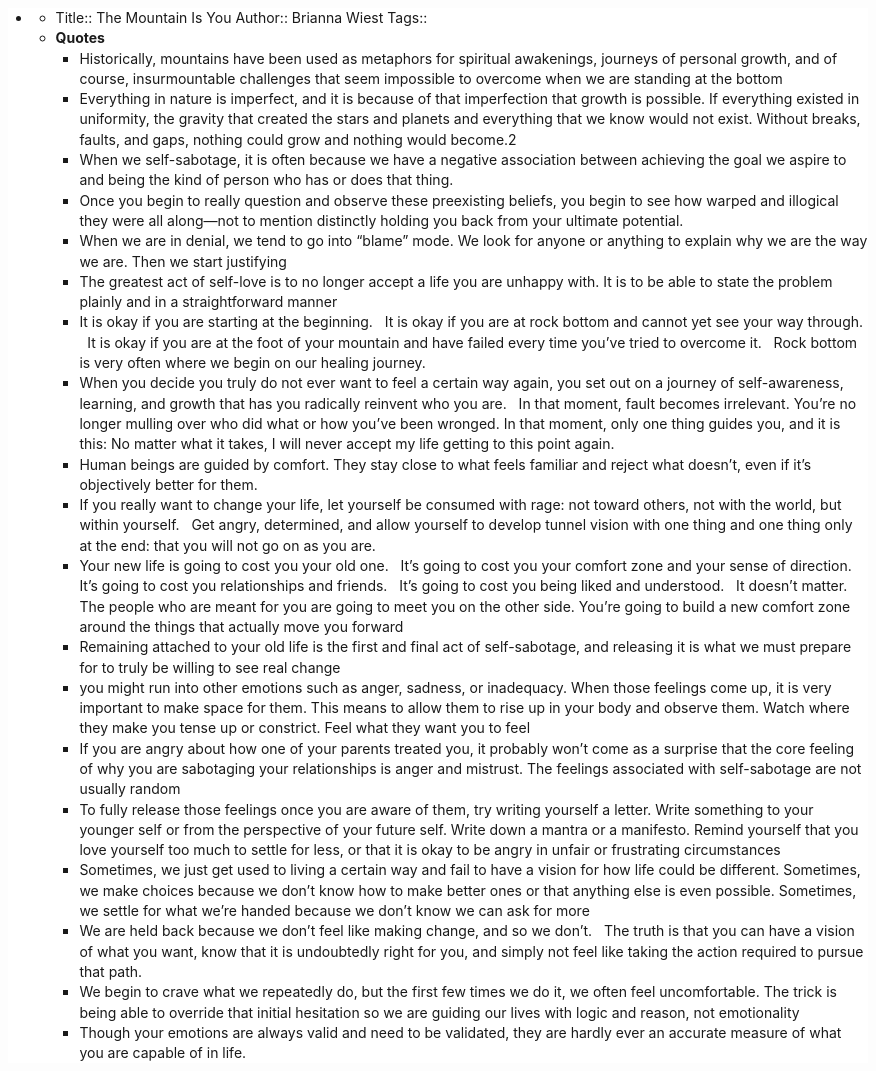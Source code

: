 -
	- Title:: The Mountain Is You
	  Author:: Brianna Wiest
	  Tags::
	- **Quotes**
		- Historically, mountains have been used as metaphors for spiritual awakenings, journeys of personal growth, and of course, insurmountable challenges that seem impossible to overcome when we are standing at the bottom
		- Everything in nature is imperfect, and it is because of that imperfection that growth is possible. If everything existed in uniformity, the gravity that created the stars and planets and everything that we know would not exist. Without breaks, faults, and gaps, nothing could grow and nothing would become.2
		- When we self-sabotage, it is often because we have a negative association between achieving the goal we aspire to and being the kind of person who has or does that thing.
		- Once you begin to really question and observe these preexisting beliefs, you begin to see how warped and illogical they were all along—not to mention distinctly holding you back from your ultimate potential.
		- When we are in denial, we tend to go into “blame” mode. We look for anyone or anything to explain why we are the way we are. Then we start justifying
		- The greatest act of self-love is to no longer accept a life you are unhappy with. It is to be able to state the problem plainly and in a straightforward manner
		- It is okay if you are starting at the beginning.   It is okay if you are at rock bottom and cannot yet see your way through.   It is okay if you are at the foot of your mountain and have failed every time you’ve tried to overcome it.   Rock bottom is very often where we begin on our healing journey.
		- When you decide you truly do not ever want to feel a certain way again, you set out on a journey of self-awareness, learning, and growth that has you radically reinvent who you are.   In that moment, fault becomes irrelevant. You’re no longer mulling over who did what or how you’ve been wronged. In that moment, only one thing guides you, and it is this: No matter what it takes, I will never accept my life getting to this point again.
		- Human beings are guided by comfort. They stay close to what feels familiar and reject what doesn’t, even if it’s objectively better for them.
		- If you really want to change your life, let yourself be consumed with rage: not toward others, not with the world, but within yourself.   Get angry, determined, and allow yourself to develop tunnel vision with one thing and one thing only at the end: that you will not go on as you are.
		- Your new life is going to cost you your old one.   It’s going to cost you your comfort zone and your sense of direction.   It’s going to cost you relationships and friends.   It’s going to cost you being liked and understood.   It doesn’t matter.   The people who are meant for you are going to meet you on the other side. You’re going to build a new comfort zone around the things that actually move you forward
		- Remaining attached to your old life is the first and final act of self-sabotage, and releasing it is what we must prepare for to truly be willing to see real change
		- you might run into other emotions such as anger, sadness, or inadequacy. When those feelings come up, it is very important to make space for them. This means to allow them to rise up in your body and observe them. Watch where they make you tense up or constrict. Feel what they want you to feel
		- If you are angry about how one of your parents treated you, it probably won’t come as a surprise that the core feeling of why you are sabotaging your relationships is anger and mistrust. The feelings associated with self-sabotage are not usually random
		- To fully release those feelings once you are aware of them, try writing yourself a letter. Write something to your younger self or from the perspective of your future self. Write down a mantra or a manifesto. Remind yourself that you love yourself too much to settle for less, or that it is okay to be angry in unfair or frustrating circumstances
		- Sometimes, we just get used to living a certain way and fail to have a vision for how life could be different. Sometimes, we make choices because we don’t know how to make better ones or that anything else is even possible. Sometimes, we settle for what we’re handed because we don’t know we can ask for more
		- We are held back because we don’t feel like making change, and so we don’t.   The truth is that you can have a vision of what you want, know that it is undoubtedly right for you, and simply not feel like taking the action required to pursue that path.
		- We begin to crave what we repeatedly do, but the first few times we do it, we often feel uncomfortable. The trick is being able to override that initial hesitation so we are guiding our lives with logic and reason, not emotionality
		- Though your emotions are always valid and need to be validated, they are hardly ever an accurate measure of what you are capable of in life.
